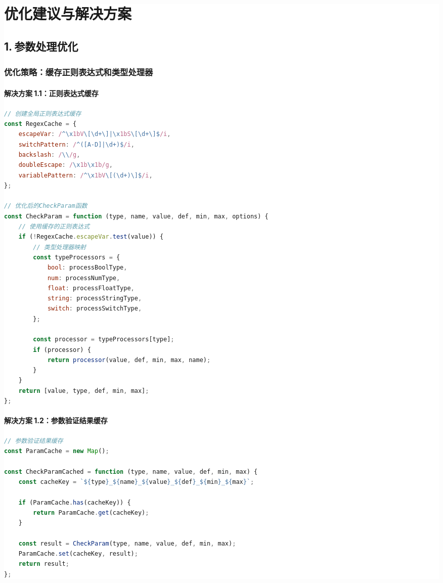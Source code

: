 # 优化建议与解决方案

## 1. 参数处理优化

### 优化策略：缓存正则表达式和类型处理器

#### 解决方案 1.1：正则表达式缓存

```javascript
// 创建全局正则表达式缓存
const RegexCache = {
	escapeVar: /^\x1bV\[\d+\]|\x1bS\[\d+\]$/i,
	switchPattern: /^([A-D]|\d+)$/i,
	backslash: /\\/g,
	doubleEscape: /\x1b\x1b/g,
	variablePattern: /^\x1bV\[(\d+)\]$/i,
};

// 优化后的CheckParam函数
const CheckParam = function (type, name, value, def, min, max, options) {
	// 使用缓存的正则表达式
	if (!RegexCache.escapeVar.test(value)) {
		// 类型处理器映射
		const typeProcessors = {
			bool: processBoolType,
			num: processNumType,
			float: processFloatType,
			string: processStringType,
			switch: processSwitchType,
		};

		const processor = typeProcessors[type];
		if (processor) {
			return processor(value, def, min, max, name);
		}
	}
	return [value, type, def, min, max];
};
```

#### 解决方案 1.2：参数验证结果缓存

```javascript
// 参数验证结果缓存
const ParamCache = new Map();

const CheckParamCached = function (type, name, value, def, min, max) {
	const cacheKey = `${type}_${name}_${value}_${def}_${min}_${max}`;

	if (ParamCache.has(cacheKey)) {
		return ParamCache.get(cacheKey);
	}

	const result = CheckParam(type, name, value, def, min, max);
	ParamCache.set(cacheKey, result);
	return result;
};
```
